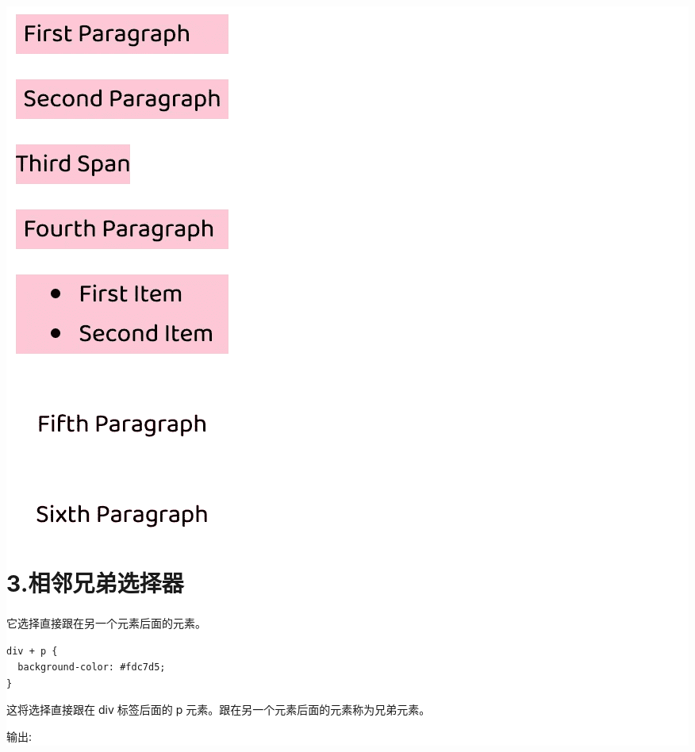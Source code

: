 ![](img/660f98c8bd68515ab3d9f6ef82964f69.png)

# 3️.相邻兄弟选择器

它选择直接跟在另一个元素后面的元素。

```
div + p {
  background-color: #fdc7d5;
}
```

这将选择直接跟在 div 标签后面的 p 元素。跟在另一个元素后面的元素称为兄弟元素。

输出:
